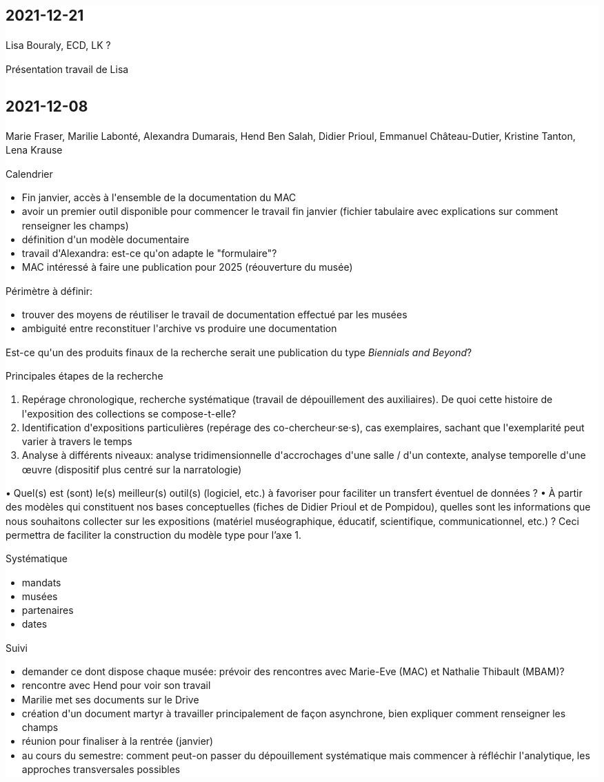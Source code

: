 ## 2021-12-21
Lisa Bouraly, ECD, LK ?

Présentation travail de Lisa

## 2021-12-08
Marie Fraser, Marilie Labonté, Alexandra Dumarais, Hend Ben Salah, Didier Prioul,  Emmanuel Château-Dutier, Kristine Tanton, Lena Krause

Calendrier
- Fin janvier, accès à l'ensemble de la documentation du MAC 
- avoir un premier outil disponible pour commencer le travail fin janvier (fichier tabulaire avec explications sur comment renseigner les champs)
- définition d'un modèle documentaire
- travail d'Alexandra: est-ce qu'on adapte le "formulaire"? 
- MAC intéressé à faire une publication pour 2025 (réouverture du musée)


Périmètre à définir: 
- trouver des moyens de réutiliser le travail de documentation effectué par les musées
- ambiguité entre reconstituer l'archive vs produire une documentation

Est-ce qu'un des produits finaux de la recherche serait une publication du type *Biennials and Beyond*? 

Principales étapes de la recherche
1. Repérage chronologique, recherche systématique (travail de dépouillement des auxiliaires). De quoi cette histoire de l'exposition des collections se compose-t-elle? 
2. Identification d'expositions particulières (repérage des co-chercheur·se·s), cas exemplaires, sachant que l'exemplarité peut varier à travers le temps
3. Analyse à différents niveaux: analyse tridimensionnelle d'accrochages d'une salle / d'un contexte, analyse temporelle d'une œuvre (dispositif plus centré sur la narratologie)


• Quel(s) est (sont) le(s) meilleur(s) outil(s) (logiciel, etc.) à favoriser pour faciliter un transfert éventuel de données ?
• À partir des modèles qui constituent nos bases conceptuelles (fiches de Didier Prioul et de Pompidou), quelles sont les informations que nous souhaitons collecter sur les expositions (matériel muséographique, éducatif, scientifique, communicationnel, etc.) ? Ceci permettra de faciliter la construction du modèle type pour l’axe 1.

Systématique
- mandats
- musées
- partenaires
- dates

Suivi 

- demander ce dont dispose chaque musée: prévoir des rencontres avec Marie-Eve (MAC) et Nathalie Thibault (MBAM)? 
- rencontre avec Hend pour voir son travail 
- Marilie met ses documents sur le Drive
- création d'un document martyr à travailler principalement de façon asynchrone, bien expliquer comment renseigner les champs
- réunion pour finaliser à la rentrée (janvier)
- au cours du semestre: comment peut-on passer du dépouillement systématique mais commencer à réfléchir l'analytique, les approches transversales possibles
